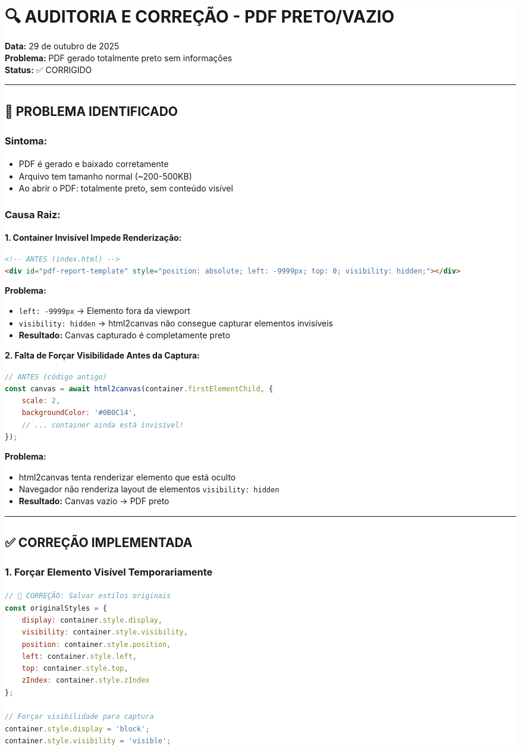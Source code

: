 # 🔍 AUDITORIA E CORREÇÃO - PDF PRETO/VAZIO

**Data:** 29 de outubro de 2025  
**Problema:** PDF gerado totalmente preto sem informações  
**Status:** ✅ CORRIGIDO

---

## 🐛 PROBLEMA IDENTIFICADO

### Sintoma:
- PDF é gerado e baixado corretamente
- Arquivo tem tamanho normal (~200-500KB)
- Ao abrir o PDF: totalmente preto, sem conteúdo visível

### Causa Raiz:

**1. Container Invisível Impede Renderização:**
```html
<!-- ANTES (index.html) -->
<div id="pdf-report-template" style="position: absolute; left: -9999px; top: 0; visibility: hidden;"></div>
```

**Problema:**
- `left: -9999px` → Elemento fora da viewport
- `visibility: hidden` → html2canvas não consegue capturar elementos invisíveis
- **Resultado:** Canvas capturado é completamente preto

**2. Falta de Forçar Visibilidade Antes da Captura:**
```javascript
// ANTES (código antigo)
const canvas = await html2canvas(container.firstElementChild, {
    scale: 2,
    backgroundColor: '#0B0C14',
    // ... container ainda está invisível!
});
```

**Problema:**
- html2canvas tenta renderizar elemento que está oculto
- Navegador não renderiza layout de elementos `visibility: hidden`
- **Resultado:** Canvas vazio → PDF preto

---

## ✅ CORREÇÃO IMPLEMENTADA

### 1. **Forçar Elemento Visível Temporariamente**

```javascript
// 🔧 CORREÇÃO: Salvar estilos originais
const originalStyles = {
    display: container.style.display,
    visibility: container.style.visibility,
    position: container.style.position,
    left: container.style.left,
    top: container.style.top,
    zIndex: container.style.zIndex
};

// Forçar visibilidade para captura
container.style.display = 'block';
container.style.visibility = 'visible';
```